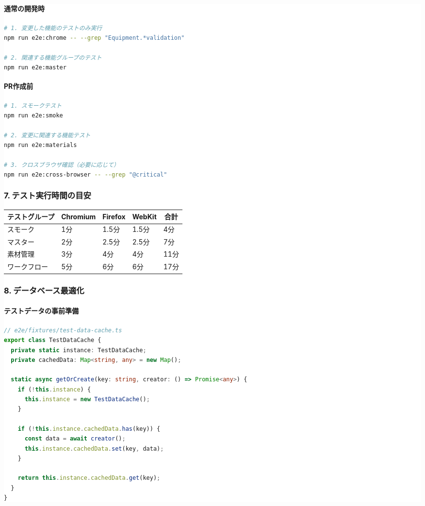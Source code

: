#### 通常の開発時
```bash
# 1. 変更した機能のテストのみ実行
npm run e2e:chrome -- --grep "Equipment.*validation"

# 2. 関連する機能グループのテスト
npm run e2e:master
```

#### PR作成前
```bash
# 1. スモークテスト
npm run e2e:smoke

# 2. 変更に関連する機能テスト
npm run e2e:materials

# 3. クロスブラウザ確認（必要に応じて）
npm run e2e:cross-browser -- --grep "@critical"
```

### 7. テスト実行時間の目安

| テストグループ | Chromium | Firefox | WebKit | 合計 |
|--------------|----------|---------|--------|------|
| スモーク | 1分 | 1.5分 | 1.5分 | 4分 |
| マスター | 2分 | 2.5分 | 2.5分 | 7分 |
| 素材管理 | 3分 | 4分 | 4分 | 11分 |
| ワークフロー | 5分 | 6分 | 6分 | 17分 |

### 8. データベース最適化

#### テストデータの事前準備
```typescript
// e2e/fixtures/test-data-cache.ts
export class TestDataCache {
  private static instance: TestDataCache;
  private cachedData: Map<string, any> = new Map();
  
  static async getOrCreate(key: string, creator: () => Promise<any>) {
    if (!this.instance) {
      this.instance = new TestDataCache();
    }
    
    if (!this.instance.cachedData.has(key)) {
      const data = await creator();
      this.instance.cachedData.set(key, data);
    }
    
    return this.instance.cachedData.get(key);
  }
}
```
